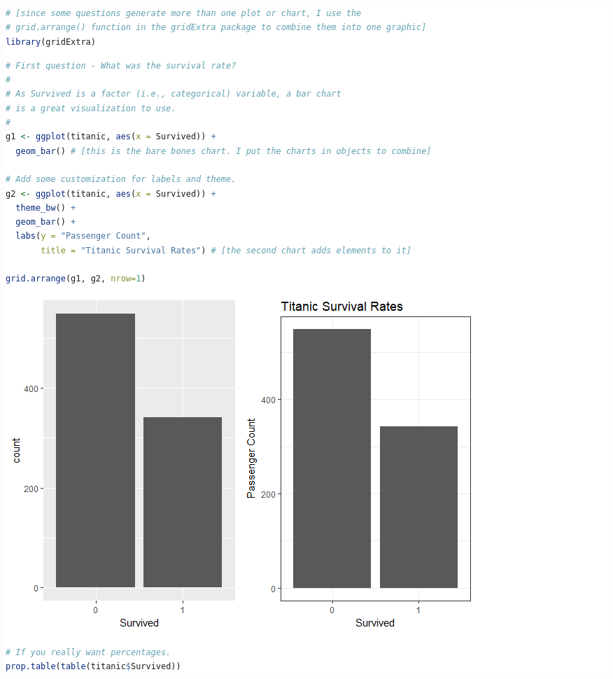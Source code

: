 ```r
# [since some questions generate more than one plot or chart, I use the
# grid.arrange() function in the gridExtra package to combine them into one graphic]
library(gridExtra)
```


```r
# First question - What was the survival rate? 
#
# As Survived is a factor (i.e., categorical) variable, a bar chart 
# is a great visualization to use.
#
g1 <- ggplot(titanic, aes(x = Survived)) + 
  geom_bar() # [this is the bare bones chart. I put the charts in objects to combine]

# Add some customization for labels and theme.
g2 <- ggplot(titanic, aes(x = Survived)) + 
  theme_bw() +
  geom_bar() +
  labs(y = "Passenger Count",
       title = "Titanic Survival Rates") # [the second chart adds elements to it]

grid.arrange(g1, g2, nrow=1)
```

![](clone-repo_ggplot-tutorial_files/figure-html/unnamed-chunk-4-1.png)

```r
# If you really want percentages.
prop.table(table(titanic$Survived))
```
